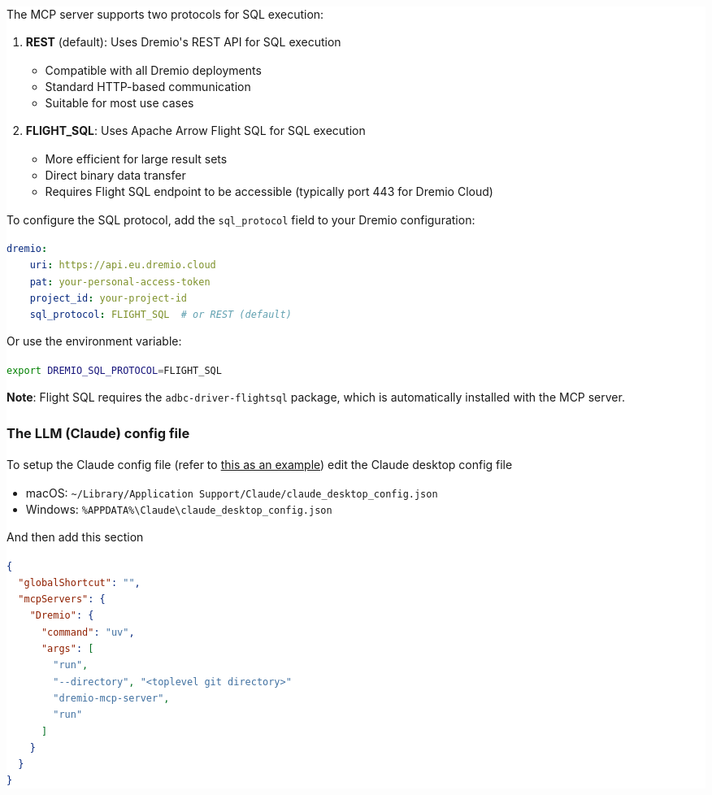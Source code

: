 The MCP server supports two protocols for SQL execution:

1. **REST** (default): Uses Dremio's REST API for SQL execution
   - Compatible with all Dremio deployments
   - Standard HTTP-based communication
   - Suitable for most use cases

2. **FLIGHT_SQL**: Uses Apache Arrow Flight SQL for SQL execution
   - More efficient for large result sets
   - Direct binary data transfer
   - Requires Flight SQL endpoint to be accessible (typically port 443 for Dremio Cloud)

To configure the SQL protocol, add the `sql_protocol` field to your Dremio configuration:

```yaml
dremio:
    uri: https://api.eu.dremio.cloud
    pat: your-personal-access-token
    project_id: your-project-id
    sql_protocol: FLIGHT_SQL  # or REST (default)
```

Or use the environment variable:
```bash
export DREMIO_SQL_PROTOCOL=FLIGHT_SQL
```

**Note**: Flight SQL requires the `adbc-driver-flightsql` package, which is automatically installed with the MCP server.

### The LLM (Claude) config file

To setup the Claude config file (refer to [this as an example](https://modelcontextprotocol.io/quickstart/user#2-add-the-filesystem-mcp-server)) edit the Claude desktop config file

-   macOS: `~/Library/Application Support/Claude/claude_desktop_config.json`
-   Windows: `%APPDATA%\Claude\claude_desktop_config.json`

And then add this section

```json
{
  "globalShortcut": "",
  "mcpServers": {
    "Dremio": {
      "command": "uv",
      "args": [
        "run",
        "--directory", "<toplevel git directory>"
        "dremio-mcp-server",
        "run"
      ]
    }
  }
}
```

